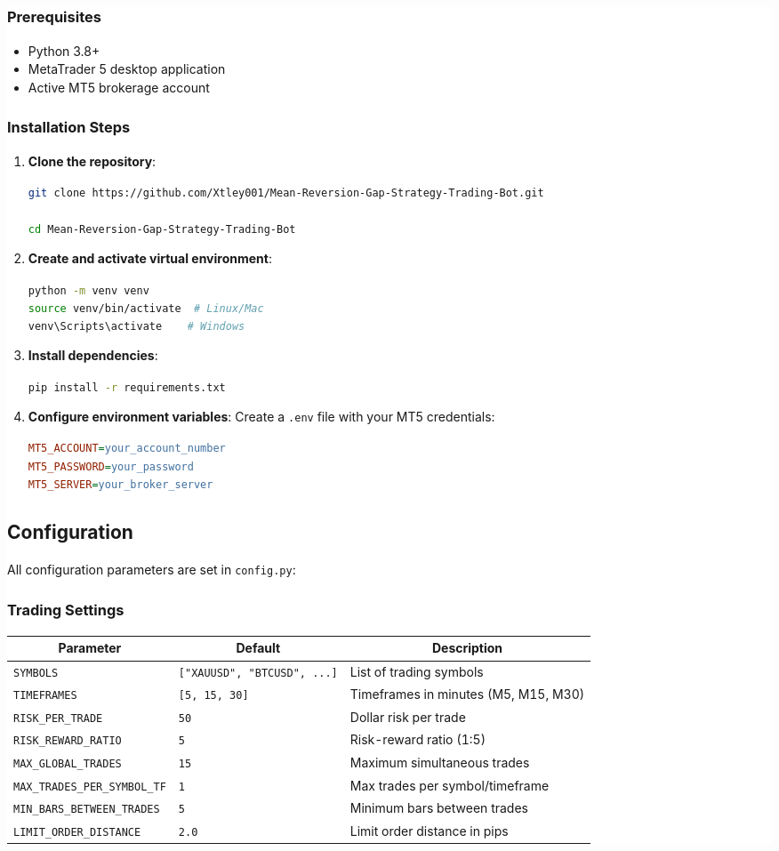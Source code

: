 ### Prerequisites
- Python 3.8+
- MetaTrader 5 desktop application
- Active MT5 brokerage account

### Installation Steps

1. **Clone the repository**:
   ```bash
   git clone https://github.com/Xtley001/Mean-Reversion-Gap-Strategy-Trading-Bot.git

   cd Mean-Reversion-Gap-Strategy-Trading-Bot

   ```

2. **Create and activate virtual environment**:
   ```bash
   python -m venv venv
   source venv/bin/activate  # Linux/Mac
   venv\Scripts\activate    # Windows
   ```

3. **Install dependencies**:
   ```bash
   pip install -r requirements.txt
   ```

4. **Configure environment variables**:
   Create a `.env` file with your MT5 credentials:
   ```ini
   MT5_ACCOUNT=your_account_number
   MT5_PASSWORD=your_password
   MT5_SERVER=your_broker_server
   ```

## Configuration

All configuration parameters are set in `config.py`:

### Trading Settings
| Parameter | Default | Description |
|-----------|---------|-------------|
| `SYMBOLS` | `["XAUUSD", "BTCUSD", ...]` | List of trading symbols |
| `TIMEFRAMES` | `[5, 15, 30]` | Timeframes in minutes (M5, M15, M30) |
| `RISK_PER_TRADE` | `50` | Dollar risk per trade |
| `RISK_REWARD_RATIO` | `5` | Risk-reward ratio (1:5) |
| `MAX_GLOBAL_TRADES` | `15` | Maximum simultaneous trades |
| `MAX_TRADES_PER_SYMBOL_TF` | `1` | Max trades per symbol/timeframe |
| `MIN_BARS_BETWEEN_TRADES` | `5` | Minimum bars between trades |
| `LIMIT_ORDER_DISTANCE` | `2.0` | Limit order distance in pips |
